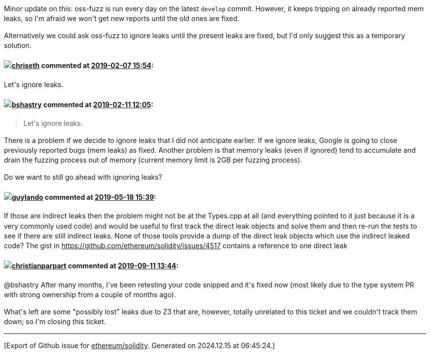 Minor update on this: oss-fuzz is run every day on the latest `develop` commit. However, it keeps tripping on already reported mem leaks, so I'm afraid we won't get new reports until the old ones are fixed.

Alternatively we could ask oss-fuzz to ignore leaks until the present leaks are fixed, but I'd only suggest this as a temporary solution.

#### <img src="https://avatars.githubusercontent.com/u/9073706?v=4" width="50">[chriseth](https://github.com/chriseth) commented at [2019-02-07 15:54](https://github.com/ethereum/solidity/issues/5880#issuecomment-461482148):

Let's ignore leaks.

#### <img src="https://avatars.githubusercontent.com/u/2388185?v=4" width="50">[bshastry](https://github.com/bshastry) commented at [2019-02-11 12:05](https://github.com/ethereum/solidity/issues/5880#issuecomment-462305108):

> Let's ignore leaks.

There is a problem if we decide to ignore leaks that I did not anticipate earlier. If we ignore leaks, Google is going to close previously reported bugs (mem leaks) as fixed. Another problem is that memory leaks (even if ignored) tend to accumulate and drain the fuzzing process out of memory (current memory limit is 2GB per fuzzing process).

Do we want to still go ahead with ignoring leaks?

#### <img src="https://avatars.githubusercontent.com/u/14879163?v=4" width="50">[guylando](https://github.com/guylando) commented at [2019-05-18 15:39](https://github.com/ethereum/solidity/issues/5880#issuecomment-493686205):

If those are indirect leaks then the problem might not be at the Types.cpp at all (and everything pointed to it just because it is a very commonly used code) and would be useful to first track the direct leak objects and solve them and then re-run the tests to see if there are still indirect leaks.
None of those tools provide a dump of the direct leak objects which use the indirect leaked code?
The gist in https://github.com/ethereum/solidity/issues/4517 contains a reference to one direct leak

#### <img src="https://avatars.githubusercontent.com/u/56763?u=373e0766d5c45bef8c7c7fc5ed48394935772065&v=4" width="50">[christianparpart](https://github.com/christianparpart) commented at [2019-09-11 13:44](https://github.com/ethereum/solidity/issues/5880#issuecomment-530386762):

@bshastry After many months, I've been retesting your code snipped and it's fixed now (most likely due to the type system PR with strong ownership from a couple of months ago).

What's left are some "possibly lost" leaks due to Z3 that are, however, totally unrelated to this ticket and we couldn't track them down; so I'm closing this ticket.


-------------------------------------------------------------------------------



[Export of Github issue for [ethereum/solidity](https://github.com/ethereum/solidity). Generated on 2024.12.15 at 06:45:24.]
